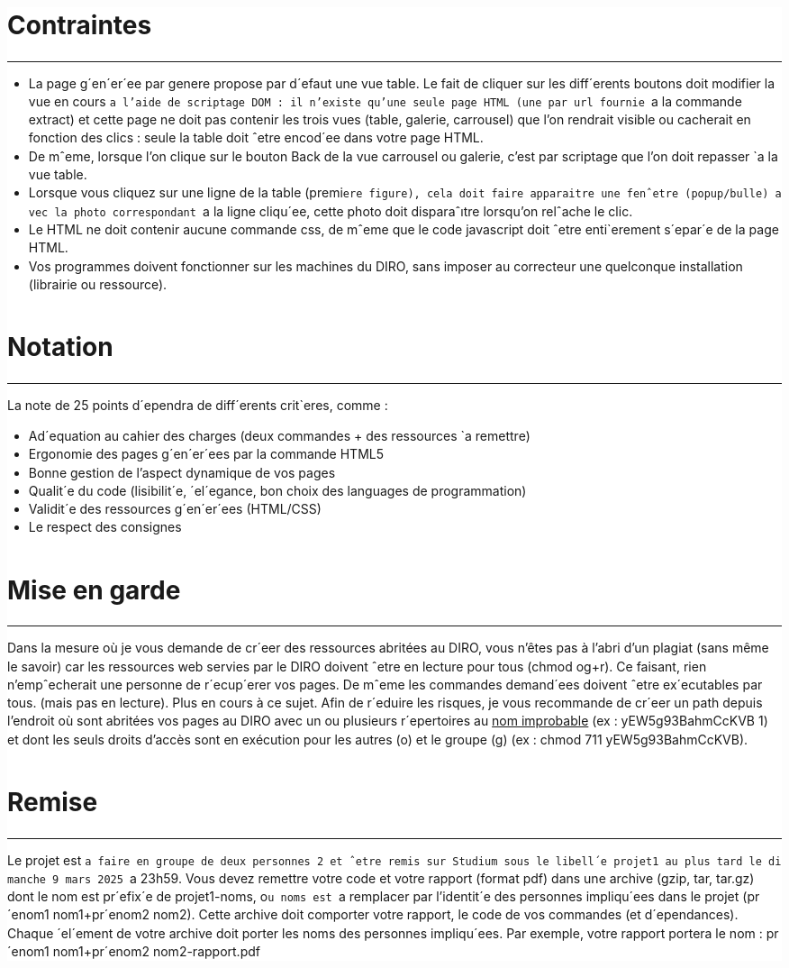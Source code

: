 # Contraintes
---
* La page g´en´er´ee par genere propose par d´efaut une vue table. Le fait
de cliquer sur les diff´erents boutons doit modifier la vue en cours `a
l’aide de scriptage DOM : il n’existe qu’une seule page HTML (une par
url fournie `a la commande extract) et cette page ne doit pas contenir les trois vues (table, galerie, carrousel) que l’on rendrait visible ou
cacherait en fonction des clics : seule la table doit ˆetre encod´ee dans
votre page HTML.
* De mˆeme, lorsque l’on clique sur le bouton Back de la vue carrousel
ou galerie, c’est par scriptage que l’on doit repasser `a la vue table.
* Lorsque vous cliquez sur une ligne de la table (premi`ere figure), cela
doit faire apparaitre une fenˆetre (popup/bulle) avec la photo correspondant `a la ligne cliqu´ee, cette photo doit disparaˆıtre lorsqu’on
relˆache le clic.
* Le HTML ne doit contenir aucune commande css, de mˆeme que le
code javascript doit ˆetre enti`erement s´epar´e de la page HTML.
* Vos programmes doivent fonctionner sur les machines du DIRO, sans
imposer au correcteur une quelconque installation (librairie ou ressource).

# Notation
---
La note de 25 points d´ependra de diff´erents crit`eres, comme :
* Ad´equation au cahier des charges (deux commandes + des ressources
`a remettre)
* Ergonomie des pages g´en´er´ees par la commande HTML5
* Bonne gestion de l’aspect dynamique de vos pages
* Qualit´e du code (lisibilit´e, ´el´egance, bon choix des languages de programmation)
* Validit´e des ressources g´en´er´ees (HTML/CSS)
* Le respect des consignes

# Mise en garde
---
Dans la mesure où je vous demande de cr´eer des ressources abritées au DIRO, vous n’êtes pas à l’abri d’un plagiat (sans même le savoir) car les ressources web servies par le DIRO doivent ˆetre en lecture pour tous (chmod og+r). Ce faisant, rien n’empˆecherait une personne de r´ecup´erer vos pages. De mˆeme les commandes demand´ees doivent ˆetre ex´ecutables par tous. (mais pas en lecture). Plus en cours à ce sujet. Afin de r´eduire les risques, je vous recommande de cr´eer un path depuis l’endroit où sont abritées vos pages au DIRO avec un ou plusieurs r´epertoires au [nom improbable](https://stackoverflow.com/questions/2793812/generate-a-random-filename-in-unix-shell) (ex : yEW5g93BahmCcKVB 1) et dont les seuls droits d’accès sont en exécution pour les autres (o) et le groupe (g) (ex : chmod 711 yEW5g93BahmCcKVB).

# Remise
---
Le projet est `a faire en groupe de deux personnes 2
et ˆetre remis sur
Studium sous le libell´e projet1 au plus tard le dimanche 9 mars 2025 `a
23h59. Vous devez remettre votre code et votre rapport (format pdf) dans
une archive (gzip, tar, tar.gz) dont le nom est pr´efix´e de projet1-noms, o`u
noms est `a remplacer par l’identit´e des personnes impliqu´ees dans le projet
(pr´enom1 nom1+pr´enom2 nom2). Cette archive doit comporter votre rapport,
le code de vos commandes (et d´ependances). Chaque ´el´ement de votre archive
doit porter les noms des personnes impliqu´ees. Par exemple, votre rapport
portera le nom : pr´enom1 nom1+pr´enom2 nom2-rapport.pdf

